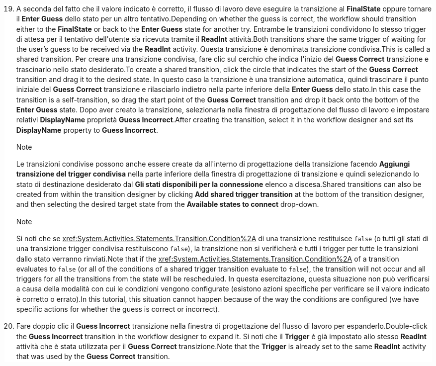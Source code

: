 19. <span data-ttu-id="aa66b-161">A seconda del fatto che il valore indicato è corretto, il flusso di lavoro deve eseguire la transizione al **FinalState** oppure tornare il **Enter Guess** dello stato per un altro tentativo.</span><span class="sxs-lookup"><span data-stu-id="aa66b-161">Depending on whether the guess is correct, the workflow should transition either to the **FinalState** or back to the **Enter Guess** state for another try.</span></span> <span data-ttu-id="aa66b-162">Entrambe le transizioni condividono lo stesso trigger di attesa per il tentativo dell'utente sia ricevuta tramite il **ReadInt** attività.</span><span class="sxs-lookup"><span data-stu-id="aa66b-162">Both transitions share the same trigger of waiting for the user’s guess to be received via the **ReadInt** activity.</span></span> <span data-ttu-id="aa66b-163">Questa transizione è denominata transizione condivisa.</span><span class="sxs-lookup"><span data-stu-id="aa66b-163">This is called a shared transition.</span></span> <span data-ttu-id="aa66b-164">Per creare una transizione condivisa, fare clic sul cerchio che indica l'inizio del **Guess Correct** transizione e trascinarlo nello stato desiderato.</span><span class="sxs-lookup"><span data-stu-id="aa66b-164">To create a shared transition, click the circle that indicates the start of the **Guess Correct** transition and drag it to the desired state.</span></span> <span data-ttu-id="aa66b-165">In questo caso la transizione è una transizione automatica, quindi trascinare il punto iniziale del **Guess Correct** transizione e rilasciarlo indietro nella parte inferiore della **Enter Guess** dello stato.</span><span class="sxs-lookup"><span data-stu-id="aa66b-165">In this case the transition is a self-transition, so drag the start point of the **Guess Correct** transition and drop it back onto the bottom of the **Enter Guess** state.</span></span> <span data-ttu-id="aa66b-166">Dopo aver creato la transizione, selezionarla nella finestra di progettazione del flusso di lavoro e impostare relativi **DisplayName** proprietà **Guess Incorrect**.</span><span class="sxs-lookup"><span data-stu-id="aa66b-166">After creating the transition, select it in the workflow designer and set its **DisplayName** property to **Guess Incorrect**.</span></span>  
  
    > [!NOTE]
    >  <span data-ttu-id="aa66b-167">Le transizioni condivise possono anche essere create da all'interno di progettazione della transizione facendo **Aggiungi transizione del trigger condivisa** nella parte inferiore della finestra di progettazione di transizione e quindi selezionando lo stato di destinazione desiderato dal  **Gli stati disponibili per la connessione** elenco a discesa.</span><span class="sxs-lookup"><span data-stu-id="aa66b-167">Shared transitions can also be created from within the transition designer by clicking **Add shared trigger transition** at the bottom of the transition designer, and then selecting the desired target state from the **Available states to connect** drop-down.</span></span>  
  
    > [!NOTE]
    >  <span data-ttu-id="aa66b-168">Si noti che se <xref:System.Activities.Statements.Transition.Condition%2A> di una transizione restituisce `false` (o tutti gli stati di una transizione trigger condivisa restituiscono `false`), la transizione non si verificherà e tutti i trigger per tutte le transizioni dallo stato verranno rinviati.</span><span class="sxs-lookup"><span data-stu-id="aa66b-168">Note that if the <xref:System.Activities.Statements.Transition.Condition%2A> of a transition evaluates to `false` (or all of the conditions of a shared trigger transition evaluate to `false`), the transition will not occur and all triggers for all the transitions from the state will be rescheduled.</span></span> <span data-ttu-id="aa66b-169">In questa esercitazione, questa situazione non può verificarsi a causa della modalità con cui le condizioni vengono configurate (esistono azioni specifiche per verificare se il valore indicato è corretto o errato).</span><span class="sxs-lookup"><span data-stu-id="aa66b-169">In this tutorial, this situation cannot happen because of the way the conditions are configured (we have specific actions for whether the guess is correct or incorrect).</span></span>  
  
20. <span data-ttu-id="aa66b-170">Fare doppio clic il **Guess Incorrect** transizione nella finestra di progettazione del flusso di lavoro per espanderlo.</span><span class="sxs-lookup"><span data-stu-id="aa66b-170">Double-click the **Guess Incorrect** transition in the workflow designer to expand it.</span></span> <span data-ttu-id="aa66b-171">Si noti che il **Trigger** è già impostato allo stesso **ReadInt** attività che è stata utilizzata per il **Guess Correct** transizione.</span><span class="sxs-lookup"><span data-stu-id="aa66b-171">Note that the **Trigger** is already set to the same **ReadInt** activity that was used by the **Guess Correct** transition.</span></span>  
  